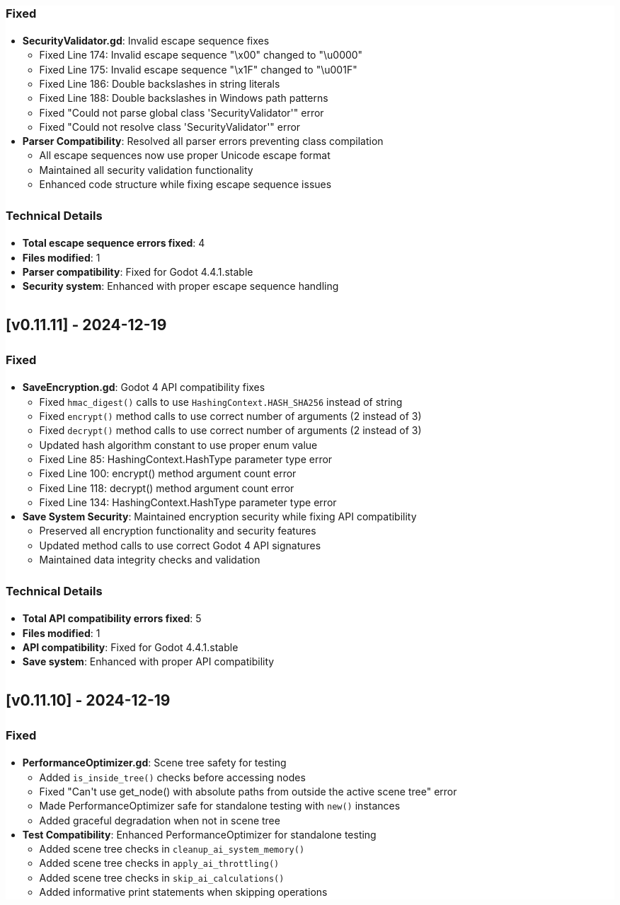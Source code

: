 ### Fixed
- **SecurityValidator.gd**: Invalid escape sequence fixes
  - Fixed Line 174: Invalid escape sequence "\x00" changed to "\u0000"
  - Fixed Line 175: Invalid escape sequence "\x1F" changed to "\u001F"
  - Fixed Line 186: Double backslashes in string literals
  - Fixed Line 188: Double backslashes in Windows path patterns
  - Fixed "Could not parse global class 'SecurityValidator'" error
  - Fixed "Could not resolve class 'SecurityValidator'" error
- **Parser Compatibility**: Resolved all parser errors preventing class compilation
  - All escape sequences now use proper Unicode escape format
  - Maintained all security validation functionality
  - Enhanced code structure while fixing escape sequence issues

### Technical Details
- **Total escape sequence errors fixed**: 4
- **Files modified**: 1
- **Parser compatibility**: Fixed for Godot 4.4.1.stable
- **Security system**: Enhanced with proper escape sequence handling

## [v0.11.11] - 2024-12-19

### Fixed
- **SaveEncryption.gd**: Godot 4 API compatibility fixes
  - Fixed `hmac_digest()` calls to use `HashingContext.HASH_SHA256` instead of string
  - Fixed `encrypt()` method calls to use correct number of arguments (2 instead of 3)
  - Fixed `decrypt()` method calls to use correct number of arguments (2 instead of 3)
  - Updated hash algorithm constant to use proper enum value
  - Fixed Line 85: HashingContext.HashType parameter type error
  - Fixed Line 100: encrypt() method argument count error
  - Fixed Line 118: decrypt() method argument count error
  - Fixed Line 134: HashingContext.HashType parameter type error
- **Save System Security**: Maintained encryption security while fixing API compatibility
  - Preserved all encryption functionality and security features
  - Updated method calls to use correct Godot 4 API signatures
  - Maintained data integrity checks and validation

### Technical Details
- **Total API compatibility errors fixed**: 5
- **Files modified**: 1
- **API compatibility**: Fixed for Godot 4.4.1.stable
- **Save system**: Enhanced with proper API compatibility

## [v0.11.10] - 2024-12-19

### Fixed
- **PerformanceOptimizer.gd**: Scene tree safety for testing
  - Added `is_inside_tree()` checks before accessing nodes
  - Fixed "Can't use get_node() with absolute paths from outside the active scene tree" error
  - Made PerformanceOptimizer safe for standalone testing with `new()` instances
  - Added graceful degradation when not in scene tree
- **Test Compatibility**: Enhanced PerformanceOptimizer for standalone testing
  - Added scene tree checks in `cleanup_ai_system_memory()`
  - Added scene tree checks in `apply_ai_throttling()`
  - Added scene tree checks in `skip_ai_calculations()`
  - Added informative print statements when skipping operations
